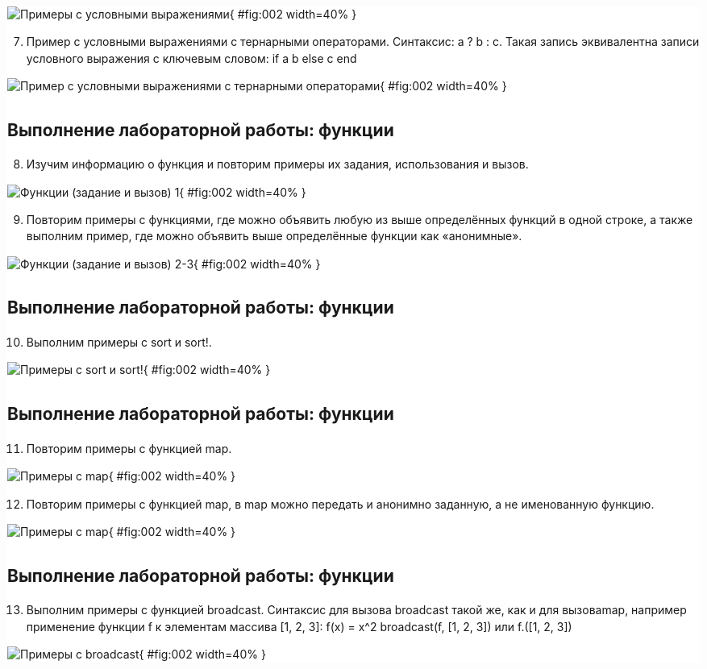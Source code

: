 ![Примеры с условными выражениями](6.png){ #fig:002 width=40% }

7. Пример с условными выражениями с тернарными операторами. Синтаксис: a ? b : c.
Такая запись эквивалентна записи условного выражения с ключевым словом:
if a
    b
else
    c
end

![Пример с условными выражениями с тернарными операторами](7.png){ #fig:002 width=40% }

## Выполнение лабораторной работы: функции 

8. Изучим информацию о функция и повторим примеры их задания, использования и вызов.

![Функции (задание и вызов) 1](8.png){ #fig:002 width=40% }

9. Повторим примеры с функциями, где можно объявить любую из выше определённых функций в одной строке, а также выполним пример, где можно объявить выше определённые функции как «анонимные».

![Функции (задание и вызов) 2-3](9.png){ #fig:002 width=40% }

## Выполнение лабораторной работы: функции 

10. Выполним примеры с sort и sort!.

![Примеры с sort и sort!](10.png){ #fig:002 width=40% }

## Выполнение лабораторной работы: функции

11. Повторим примеры с функцией map.

![Примеры с map](11.png){ #fig:002 width=40% }

12. Повторим примеры с функцией maр, в map можно передать и анонимно заданную, а не именованную функцию.

![Примеры с map](12.png){ #fig:002 width=40% }

## Выполнение лабораторной работы: функции 

13. Выполним примеры с функцией broadcast. Синтаксис для вызова broadcast такой же, как и для вызоваmap, например применение функции f к элементам массива [1, 2, 3]:
f(x) = x^2
broadcast(f, [1, 2, 3])
или
f.([1, 2, 3])

![Примеры с broadcast](13.png){ #fig:002 width=40% }
